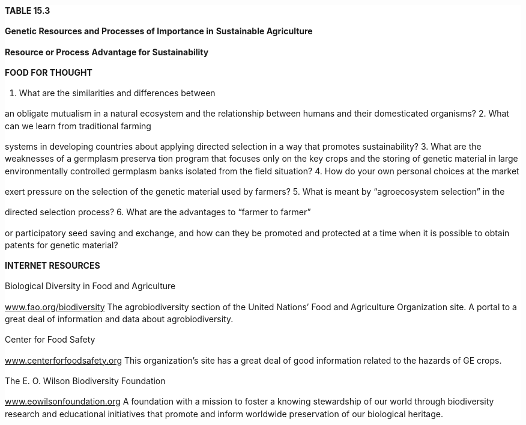 
**TABLE 15.3**

**Genetic Resources and Processes of Importance in**
**Sustainable Agriculture**


**Resource or Process** **Advantage for Sustainability**



**FOOD FOR THOUGHT**


1. What are the similarities and differences between


an obligate mutualism in a natural ecosystem and
the relationship between humans and their domesticated organisms?
2. What can we learn from traditional farming

systems in developing countries about applying directed selection in a way that promotes
sustainability?
3. What are the weaknesses of a germplasm preserva
tion program that focuses only on the key crops and
the storing of genetic material in large environmentally controlled germplasm banks isolated from the
field situation?
4. How do your own personal choices at the market

exert pressure on the selection of the genetic material used by farmers?
5. What is meant by “agroecosystem selection” in the

directed selection process?
6. What are the advantages to “farmer to farmer”

or participatory seed saving and exchange, and
how can they be promoted and protected at a time
when it is possible to obtain patents for genetic
material?


**INTERNET RESOURCES**


Biological Diversity in Food and Agriculture

www.fao.org/biodiversity
The agrobiodiversity section of the United Nations’ Food
and Agriculture Organization site. A portal to a great deal
of information and data about agrobiodiversity.


Center for Food Safety

www.centerforfoodsafety.org
This organization’s site has a great deal of good information related to the hazards of GE crops.


The E. O. Wilson Biodiversity Foundation

www.eowilsonfoundation.org
A foundation with a mission to foster a knowing stewardship of our world through biodiversity research and educational initiatives that promote and inform worldwide
preservation of our biological heritage.
